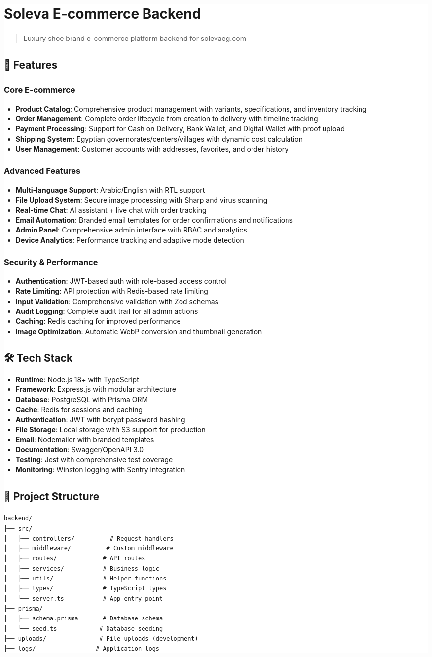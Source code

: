 # Soleva E-commerce Backend

> Luxury shoe brand e-commerce platform backend for solevaeg.com

## 🚀 Features

### Core E-commerce
- **Product Catalog**: Comprehensive product management with variants, specifications, and inventory tracking
- **Order Management**: Complete order lifecycle from creation to delivery with timeline tracking
- **Payment Processing**: Support for Cash on Delivery, Bank Wallet, and Digital Wallet with proof upload
- **Shipping System**: Egyptian governorates/centers/villages with dynamic cost calculation
- **User Management**: Customer accounts with addresses, favorites, and order history

### Advanced Features
- **Multi-language Support**: Arabic/English with RTL support
- **File Upload System**: Secure image processing with Sharp and virus scanning
- **Real-time Chat**: AI assistant + live chat with order tracking
- **Email Automation**: Branded email templates for order confirmations and notifications
- **Admin Panel**: Comprehensive admin interface with RBAC and analytics
- **Device Analytics**: Performance tracking and adaptive mode detection

### Security & Performance
- **Authentication**: JWT-based auth with role-based access control
- **Rate Limiting**: API protection with Redis-based rate limiting
- **Input Validation**: Comprehensive validation with Zod schemas
- **Audit Logging**: Complete audit trail for all admin actions
- **Caching**: Redis caching for improved performance
- **Image Optimization**: Automatic WebP conversion and thumbnail generation

## 🛠 Tech Stack

- **Runtime**: Node.js 18+ with TypeScript
- **Framework**: Express.js with modular architecture
- **Database**: PostgreSQL with Prisma ORM
- **Cache**: Redis for sessions and caching
- **Authentication**: JWT with bcrypt password hashing
- **File Storage**: Local storage with S3 support for production
- **Email**: Nodemailer with branded templates
- **Documentation**: Swagger/OpenAPI 3.0
- **Testing**: Jest with comprehensive test coverage
- **Monitoring**: Winston logging with Sentry integration

## 📁 Project Structure

```
backend/
├── src/
│   ├── controllers/          # Request handlers
│   ├── middleware/          # Custom middleware
│   ├── routes/             # API routes
│   ├── services/           # Business logic
│   ├── utils/              # Helper functions
│   ├── types/              # TypeScript types
│   └── server.ts           # App entry point
├── prisma/
│   ├── schema.prisma       # Database schema
│   └── seed.ts            # Database seeding
├── uploads/               # File uploads (development)
├── logs/                 # Application logs
```